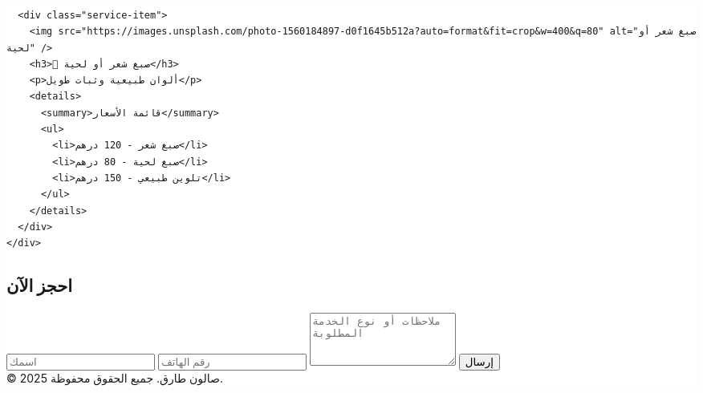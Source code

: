       <div class="service-item">
        <img src="https://images.unsplash.com/photo-1560184897-d0f1645b512a?auto=format&fit=crop&w=400&q=80" alt="صبغ شعر أو لحية" />
        <h3>🎨 صبغ شعر أو لحية</h3>
        <p>ألوان طبيعية وثبات طويل</p>
        <details>
          <summary>قائمة الأسعار</summary>
          <ul>
            <li>صبغ شعر - 120 درهم</li>
            <li>صبغ لحية - 80 درهم</li>
            <li>تلوين طبيعي - 150 درهم</li>
          </ul>
        </details>
      </div>
    </div>
  </section>

  <section id="contact">
    <h2>احجز الآن</h2>
    <form>
      <input type="text" placeholder="اسمك" required>
      <input type="tel" placeholder="رقم الهاتف" required>
      <textarea placeholder="ملاحظات أو نوع الخدمة المطلوبة" rows="4"></textarea>
      <button type="submit">إرسال</button>
    </form>
  </section>

  <footer>
    &copy; 2025 صالون طارق. جميع الحقوق محفوظة.
  </footer>

</body>
</html>
